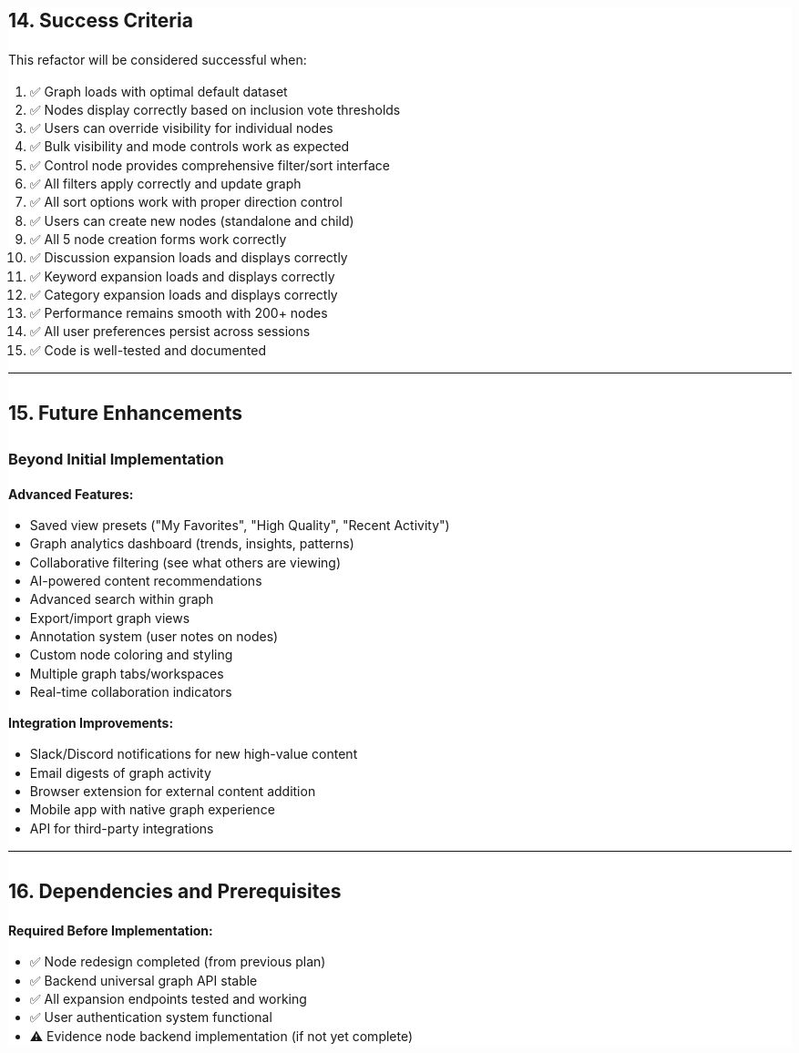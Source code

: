 
## 14. Success Criteria

This refactor will be considered successful when:

1. ✅ Graph loads with optimal default dataset
2. ✅ Nodes display correctly based on inclusion vote thresholds
3. ✅ Users can override visibility for individual nodes
4. ✅ Bulk visibility and mode controls work as expected
5. ✅ Control node provides comprehensive filter/sort interface
6. ✅ All filters apply correctly and update graph
7. ✅ All sort options work with proper direction control
8. ✅ Users can create new nodes (standalone and child)
9. ✅ All 5 node creation forms work correctly
10. ✅ Discussion expansion loads and displays correctly
11. ✅ Keyword expansion loads and displays correctly
12. ✅ Category expansion loads and displays correctly
13. ✅ Performance remains smooth with 200+ nodes
14. ✅ All user preferences persist across sessions
15. ✅ Code is well-tested and documented

---

## 15. Future Enhancements

### Beyond Initial Implementation

**Advanced Features:**
- Saved view presets ("My Favorites", "High Quality", "Recent Activity")
- Graph analytics dashboard (trends, insights, patterns)
- Collaborative filtering (see what others are viewing)
- AI-powered content recommendations
- Advanced search within graph
- Export/import graph views
- Annotation system (user notes on nodes)
- Custom node coloring and styling
- Multiple graph tabs/workspaces
- Real-time collaboration indicators

**Integration Improvements:**
- Slack/Discord notifications for new high-value content
- Email digests of graph activity
- Browser extension for external content addition
- Mobile app with native graph experience
- API for third-party integrations

---

## 16. Dependencies and Prerequisites

**Required Before Implementation:**
- ✅ Node redesign completed (from previous plan)
- ✅ Backend universal graph API stable
- ✅ All expansion endpoints tested and working
- ✅ User authentication system functional
- ⚠️ Evidence node backend implementation (if not yet complete)
